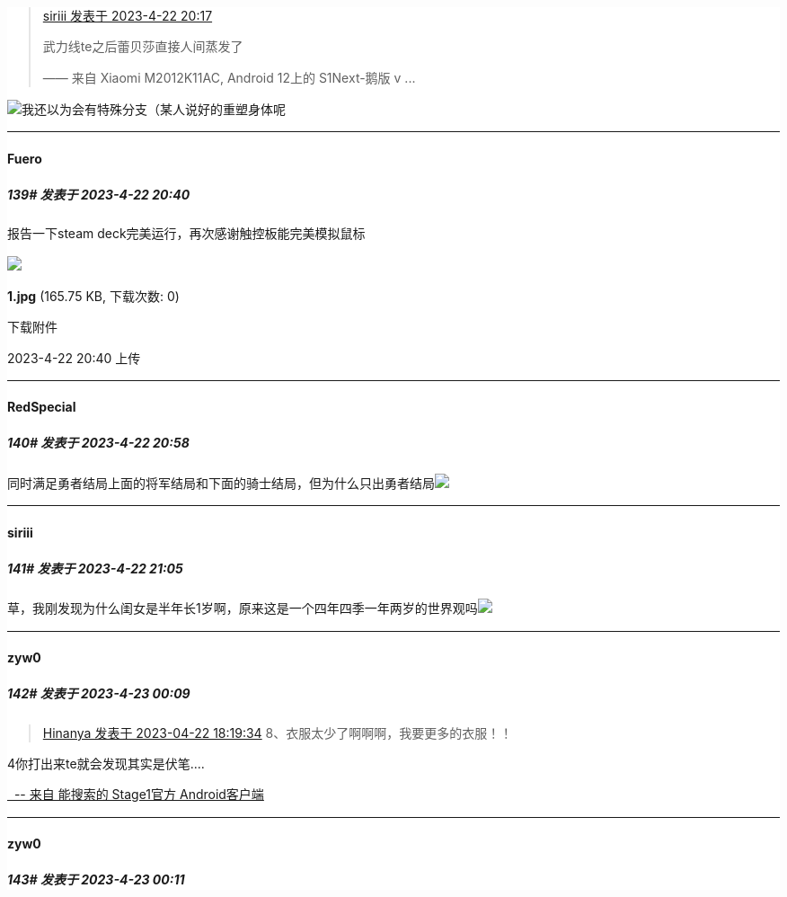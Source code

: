 <blockquote><a href="httphttps://bbs.saraba1st.com/2b/forum.php?mod=redirect&amp;goto=findpost&amp;pid=60565019&amp;ptid=2127341" target="_blank">siriii 发表于 2023-4-22 20:17</a>

武力线te之后蕾贝莎直接人间蒸发了

—— 来自 Xiaomi M2012K11AC, Android 12上的 S1Next-鹅版 v ...</blockquote>
<img src="https://static.saraba1st.com/image/smiley/face2017/068.png" referrerpolicy="no-referrer">我还以为会有特殊分支（某人说好的重塑身体呢

*****

####  Fuero  
##### 139#       发表于 2023-4-22 20:40

报告一下steam deck完美运行，再次感谢触控板能完美模拟鼠标

<img src="https://img.saraba1st.com/forum/202304/22/204035pd5ribpxf8zssana.jpg" referrerpolicy="no-referrer">

<strong>1.jpg</strong> (165.75 KB, 下载次数: 0)

下载附件

2023-4-22 20:40 上传


*****

####  RedSpecial  
##### 140#       发表于 2023-4-22 20:58

同时满足勇者结局上面的将军结局和下面的骑士结局，但为什么只出勇者结局<img src="https://static.saraba1st.com/image/smiley/face2017/001.png" referrerpolicy="no-referrer">


*****

####  siriii  
##### 141#       发表于 2023-4-22 21:05

草，我刚发现为什么闺女是半年长1岁啊，原来这是一个四年四季一年两岁的世界观吗<img src="https://static.saraba1st.com/image/smiley/face2017/068.png" referrerpolicy="no-referrer">


*****

####  zyw0  
##### 142#       发表于 2023-4-23 00:09

<blockquote><a href="httphttps://bbs.saraba1st.com/2b/forum.php?mod=redirect&amp;goto=findpost&amp;pid=60563180&amp;ptid=2127341" target="_blank">Hinanya 发表于 2023-04-22 18:19:34</a>
8、衣服太少了啊啊啊，我要更多的衣服！！</blockquote>4你打出来te就会发现其实是伏笔....

[  -- 来自 能搜索的 Stage1官方 Android客户端](https://www.coolapk.com/apk/140634)

*****

####  zyw0  
##### 143#       发表于 2023-4-23 00:11
